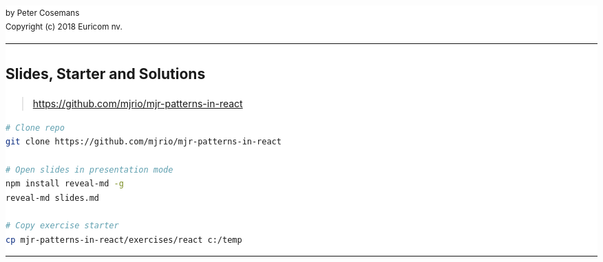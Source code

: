 <small>
by Peter Cosemans<br>
Copyright (c) 2018 Euricom nv.
</small>


<br>
<style type="text/css">
.reveal section img {
    background:none;
    border:none;
    box-shadow:none;
}
.reveal h1 {
    font-size: 3.0em;
}
.reveal h2 {
    font-size: 2.00em;
}
.reveal h3 {
    font-size: 1.00em;
}
.reveal p {
    font-size: 70%;
}
.reveal blockquote {
    font-size: 100%;
}
.reveal pre code {
    display: block;
    padding: 5px;
    overflow: auto;
    max-height: 800px;
    word-wrap: normal;
    font-size: 100%;
}
</style>

---

## Slides, Starter and Solutions

> https://github.com/mjrio/mjr-patterns-in-react

```bash
# Clone repo
git clone https://github.com/mjrio/mjr-patterns-in-react

# Open slides in presentation mode
npm install reveal-md -g
reveal-md slides.md

# Copy exercise starter
cp mjr-patterns-in-react/exercises/react c:/temp
```

---